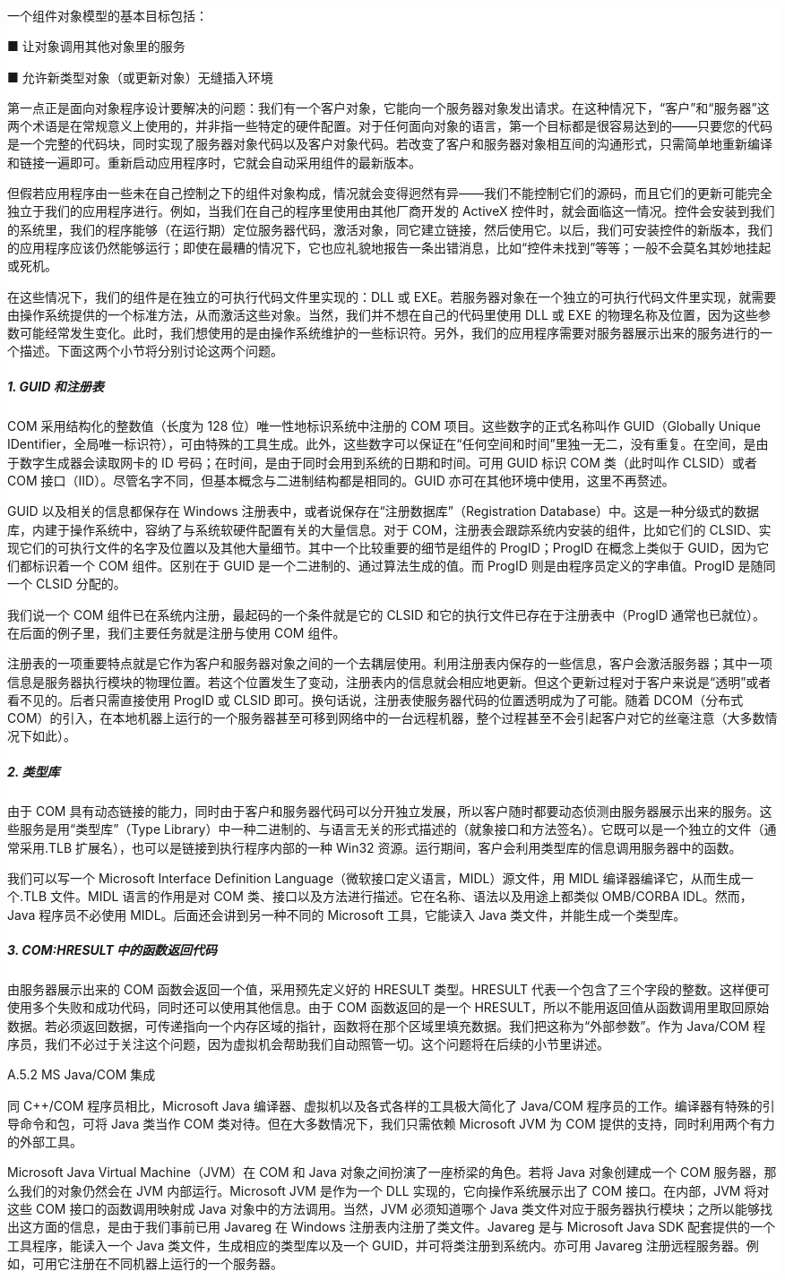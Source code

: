 一个组件对象模型的基本目标包括：

■ 让对象调用其他对象里的服务

■ 允许新类型对象（或更新对象）无缝插入环境

第一点正是面向对象程序设计要解决的问题：我们有一个客户对象，它能向一个服务器对象发出请求。在这种情况下，“客户”和“服务器”这两个术语是在常规意义上使用的，并非指一些特定的硬件配置。对于任何面向对象的语言，第一个目标都是很容易达到的——只要您的代码是一个完整的代码块，同时实现了服务器对象代码以及客户对象代码。若改变了客户和服务器对象相互间的沟通形式，只需简单地重新编译和链接一遍即可。重新启动应用程序时，它就会自动采用组件的最新版本。

但假若应用程序由一些未在自己控制之下的组件对象构成，情况就会变得迥然有异——我们不能控制它们的源码，而且它们的更新可能完全独立于我们的应用程序进行。例如，当我们在自己的程序里使用由其他厂商开发的 ActiveX 控件时，就会面临这一情况。控件会安装到我们的系统里，我们的程序能够（在运行期）定位服务器代码，激活对象，同它建立链接，然后使用它。以后，我们可安装控件的新版本，我们的应用程序应该仍然能够运行；即使在最糟的情况下，它也应礼貌地报告一条出错消息，比如“控件未找到”等等；一般不会莫名其妙地挂起或死机。

在这些情况下，我们的组件是在独立的可执行代码文件里实现的：DLL 或 EXE。若服务器对象在一个独立的可执行代码文件里实现，就需要由操作系统提供的一个标准方法，从而激活这些对象。当然，我们并不想在自己的代码里使用 DLL 或 EXE 的物理名称及位置，因为这些参数可能经常发生变化。此时，我们想使用的是由操作系统维护的一些标识符。另外，我们的应用程序需要对服务器展示出来的服务进行的一个描述。下面这两个小节将分别讨论这两个问题。

##### 1. GUID 和注册表

COM 采用结构化的整数值（长度为 128 位）唯一性地标识系统中注册的 COM 项目。这些数字的正式名称叫作 GUID（Globally Unique IDentifier，全局唯一标识符），可由特殊的工具生成。此外，这些数字可以保证在“任何空间和时间”里独一无二，没有重复。在空间，是由于数字生成器会读取网卡的 ID 号码；在时间，是由于同时会用到系统的日期和时间。可用 GUID 标识 COM 类（此时叫作 CLSID）或者 COM 接口（IID）。尽管名字不同，但基本概念与二进制结构都是相同的。GUID 亦可在其他环境中使用，这里不再赘述。

GUID 以及相关的信息都保存在 Windows 注册表中，或者说保存在“注册数据库”（Registration Database）中。这是一种分级式的数据库，内建于操作系统中，容纳了与系统软硬件配置有关的大量信息。对于 COM，注册表会跟踪系统内安装的组件，比如它们的 CLSID、实现它们的可执行文件的名字及位置以及其他大量细节。其中一个比较重要的细节是组件的 ProgID；ProgID 在概念上类似于 GUID，因为它们都标识着一个 COM 组件。区别在于 GUID 是一个二进制的、通过算法生成的值。而 ProgID 则是由程序员定义的字串值。ProgID 是随同一个 CLSID 分配的。

我们说一个 COM 组件已在系统内注册，最起码的一个条件就是它的 CLSID 和它的执行文件已存在于注册表中（ProgID 通常也已就位）。在后面的例子里，我们主要任务就是注册与使用 COM 组件。

注册表的一项重要特点就是它作为客户和服务器对象之间的一个去耦层使用。利用注册表内保存的一些信息，客户会激活服务器；其中一项信息是服务器执行模块的物理位置。若这个位置发生了变动，注册表内的信息就会相应地更新。但这个更新过程对于客户来说是“透明”或者看不见的。后者只需直接使用 ProgID 或 CLSID 即可。换句话说，注册表使服务器代码的位置透明成为了可能。随着 DCOM（分布式 COM）的引入，在本地机器上运行的一个服务器甚至可移到网络中的一台远程机器，整个过程甚至不会引起客户对它的丝毫注意（大多数情况下如此）。

##### 2. 类型库

由于 COM 具有动态链接的能力，同时由于客户和服务器代码可以分开独立发展，所以客户随时都要动态侦测由服务器展示出来的服务。这些服务是用“类型库”（Type Library）中一种二进制的、与语言无关的形式描述的（就象接口和方法签名）。它既可以是一个独立的文件（通常采用.TLB 扩展名），也可以是链接到执行程序内部的一种 Win32 资源。运行期间，客户会利用类型库的信息调用服务器中的函数。

我们可以写一个 Microsoft Interface Definition Language（微软接口定义语言，MIDL）源文件，用 MIDL 编译器编译它，从而生成一个.TLB 文件。MIDL 语言的作用是对 COM 类、接口以及方法进行描述。它在名称、语法以及用途上都类似 OMB/CORBA IDL。然而，Java 程序员不必使用 MIDL。后面还会讲到另一种不同的 Microsoft 工具，它能读入 Java 类文件，并能生成一个类型库。

##### 3. COM:HRESULT 中的函数返回代码

由服务器展示出来的 COM 函数会返回一个值，采用预先定义好的 HRESULT 类型。HRESULT 代表一个包含了三个字段的整数。这样便可使用多个失败和成功代码，同时还可以使用其他信息。由于 COM 函数返回的是一个 HRESULT，所以不能用返回值从函数调用里取回原始数据。若必须返回数据，可传递指向一个内存区域的指针，函数将在那个区域里填充数据。我们把这称为“外部参数”。作为 Java/COM 程序员，我们不必过于关注这个问题，因为虚拟机会帮助我们自动照管一切。这个问题将在后续的小节里讲述。

A.5.2 MS Java/COM 集成

同 C++/COM 程序员相比，Microsoft Java 编译器、虚拟机以及各式各样的工具极大简化了 Java/COM 程序员的工作。编译器有特殊的引导命令和包，可将 Java 类当作 COM 类对待。但在大多数情况下，我们只需依赖 Microsoft JVM 为 COM 提供的支持，同时利用两个有力的外部工具。

Microsoft Java Virtual Machine（JVM）在 COM 和 Java 对象之间扮演了一座桥梁的角色。若将 Java 对象创建成一个 COM 服务器，那么我们的对象仍然会在 JVM 内部运行。Microsoft JVM 是作为一个 DLL 实现的，它向操作系统展示出了 COM 接口。在内部，JVM 将对这些 COM 接口的函数调用映射成 Java 对象中的方法调用。当然，JVM 必须知道哪个 Java 类文件对应于服务器执行模块；之所以能够找出这方面的信息，是由于我们事前已用 Javareg 在 Windows 注册表内注册了类文件。Javareg 是与 Microsoft Java SDK 配套提供的一个工具程序，能读入一个 Java 类文件，生成相应的类型库以及一个 GUID，并可将类注册到系统内。亦可用 Javareg 注册远程服务器。例如，可用它注册在不同机器上运行的一个服务器。
